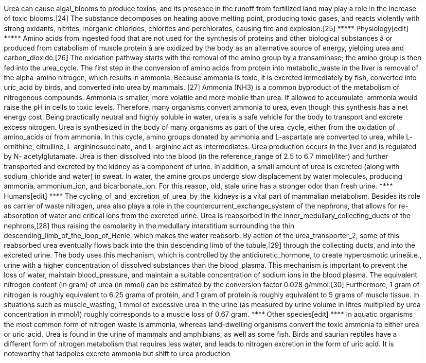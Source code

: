 Urea can cause algal_blooms to produce toxins, and its presence in the runoff
from fertilized land may play a role in the increase of toxic blooms.[24]
The substance decomposes on heating above melting point, producing toxic gases,
and reacts violently with strong oxidants, nitrites, inorganic chlorides,
chlorites and perchlorates, causing fire and explosion.[25]
***** Physiology[edit] *****
Amino acids from ingested food that are not used for the synthesis of proteins
and other biological substances â or produced from catabolism of muscle
protein â are oxidized by the body as an alternative source of energy,
yielding urea and carbon_dioxide.[26] The oxidation pathway starts with the
removal of the amino group by a transaminase; the amino group is then fed into
the urea_cycle. The first step in the conversion of amino acids from protein
into metabolic_waste in the liver is removal of the alpha-amino nitrogen, which
results in ammonia. Because ammonia is toxic, it is excreted immediately by
fish, converted into uric_acid by birds, and converted into urea by mammals.
[27]
Ammonia (NH3) is a common byproduct of the metabolism of nitrogenous compounds.
Ammonia is smaller, more volatile and more mobile than urea. If allowed to
accumulate, ammonia would raise the pH in cells to toxic levels. Therefore,
many organisms convert ammonia to urea, even though this synthesis has a net
energy cost. Being practically neutral and highly soluble in water, urea is a
safe vehicle for the body to transport and excrete excess nitrogen.
Urea is synthesized in the body of many organisms as part of the urea_cycle,
either from the oxidation of amino_acids or from ammonia. In this cycle, amino
groups donated by ammonia and L-aspartate are converted to urea, while L-
ornithine, citrulline, L-argininosuccinate, and L-arginine act as
intermediates. Urea production occurs in the liver and is regulated by N-
acetylglutamate. Urea is then dissolved into the blood (in the reference_range
of 2.5 to 6.7 mmol/liter) and further transported and excreted by the kidney as
a component of urine. In addition, a small amount of urea is excreted (along
with sodium_chloride and water) in sweat.
In water, the amine groups undergo slow displacement by water molecules,
producing ammonia, ammonium_ion, and bicarbonate_ion. For this reason, old,
stale urine has a stronger odor than fresh urine.
**** Humans[edit] ****
The cycling_of_and_excretion_of_urea_by_the_kidneys is a vital part of
mammalian metabolism. Besides its role as carrier of waste nitrogen, urea also
plays a role in the countercurrent_exchange_system of the nephrons, that allows
for re-absorption of water and critical ions from the excreted urine. Urea is
reabsorbed in the inner_medullary_collecting_ducts of the nephrons,[28] thus
raising the osmolarity in the medullary interstitium surrounding the thin
descending_limb_of_the_loop_of_Henle, which makes the water reabsorb.
By action of the urea_transporter_2, some of this reabsorbed urea eventually
flows back into the thin descending limb of the tubule,[29] through the
collecting ducts, and into the excreted urine. The body uses this mechanism,
which is controlled by the antidiuretic_hormone, to create hyperosmotic
urineâi.e., urine with a higher concentration of dissolved substances than
the blood_plasma. This mechanism is important to prevent the loss of water,
maintain blood_pressure, and maintain a suitable concentration of sodium ions
in the blood plasma.
The equivalent nitrogen content (in gram) of urea (in mmol) can be estimated by
the conversion factor 0.028 g/mmol.[30] Furthermore, 1 gram of nitrogen is
roughly equivalent to 6.25 grams of protein, and 1 gram of protein is roughly
equivalent to 5 grams of muscle tissue. In situations such as muscle_wasting,
1 mmol of excessive urea in the urine (as measured by urine volume in litres
multiplied by urea concentration in mmol/l) roughly corresponds to a muscle
loss of 0.67 gram.
**** Other species[edit] ****
In aquatic organisms the most common form of nitrogen waste is ammonia, whereas
land-dwelling organisms convert the toxic ammonia to either urea or uric_acid.
Urea is found in the urine of mammals and amphibians, as well as some fish.
Birds and saurian reptiles have a different form of nitrogen metabolism that
requires less water, and leads to nitrogen excretion in the form of uric acid.
It is noteworthy that tadpoles excrete ammonia but shift to urea production